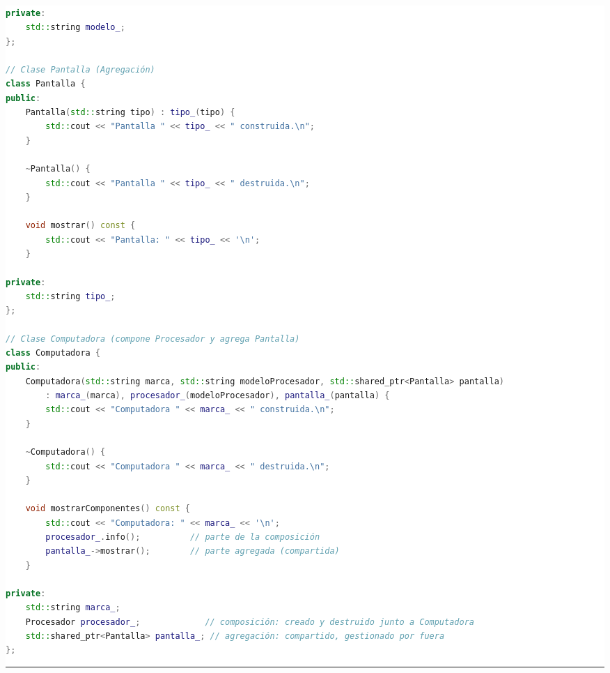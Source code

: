 ```cpp
private:
    std::string modelo_;
};

// Clase Pantalla (Agregación)
class Pantalla {
public:
    Pantalla(std::string tipo) : tipo_(tipo) {
        std::cout << "Pantalla " << tipo_ << " construida.\n";
    }

    ~Pantalla() {
        std::cout << "Pantalla " << tipo_ << " destruida.\n";
    }

    void mostrar() const {
        std::cout << "Pantalla: " << tipo_ << '\n';
    }

private:
    std::string tipo_;
};

// Clase Computadora (compone Procesador y agrega Pantalla)
class Computadora {
public:
    Computadora(std::string marca, std::string modeloProcesador, std::shared_ptr<Pantalla> pantalla)
        : marca_(marca), procesador_(modeloProcesador), pantalla_(pantalla) {
        std::cout << "Computadora " << marca_ << " construida.\n";
    }

    ~Computadora() {
        std::cout << "Computadora " << marca_ << " destruida.\n";
    }

    void mostrarComponentes() const {
        std::cout << "Computadora: " << marca_ << '\n';
        procesador_.info();          // parte de la composición
        pantalla_->mostrar();        // parte agregada (compartida)
    }

private:
    std::string marca_;
    Procesador procesador_;             // composición: creado y destruido junto a Computadora
    std::shared_ptr<Pantalla> pantalla_; // agregación: compartido, gestionado por fuera
};
```

---

